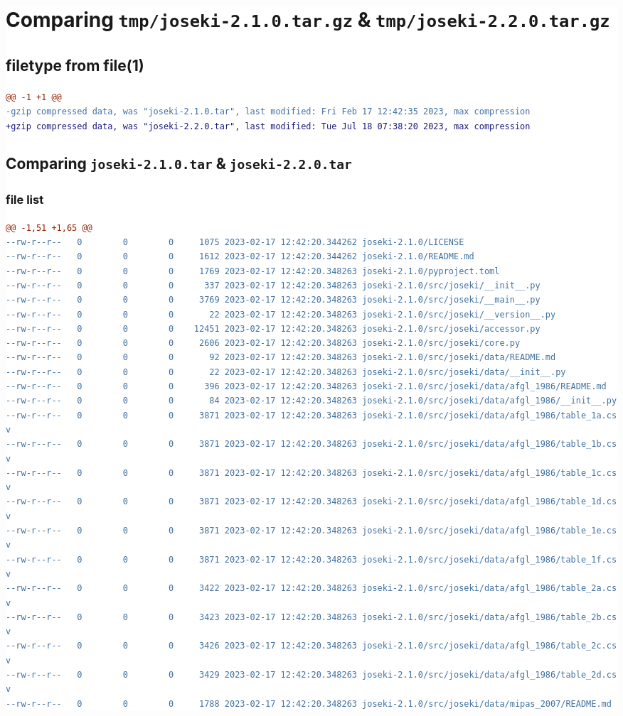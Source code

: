 # Comparing `tmp/joseki-2.1.0.tar.gz` & `tmp/joseki-2.2.0.tar.gz`

## filetype from file(1)

```diff
@@ -1 +1 @@
-gzip compressed data, was "joseki-2.1.0.tar", last modified: Fri Feb 17 12:42:35 2023, max compression
+gzip compressed data, was "joseki-2.2.0.tar", last modified: Tue Jul 18 07:38:20 2023, max compression
```

## Comparing `joseki-2.1.0.tar` & `joseki-2.2.0.tar`

### file list

```diff
@@ -1,51 +1,65 @@
--rw-r--r--   0        0        0     1075 2023-02-17 12:42:20.344262 joseki-2.1.0/LICENSE
--rw-r--r--   0        0        0     1612 2023-02-17 12:42:20.344262 joseki-2.1.0/README.md
--rw-r--r--   0        0        0     1769 2023-02-17 12:42:20.348263 joseki-2.1.0/pyproject.toml
--rw-r--r--   0        0        0      337 2023-02-17 12:42:20.348263 joseki-2.1.0/src/joseki/__init__.py
--rw-r--r--   0        0        0     3769 2023-02-17 12:42:20.348263 joseki-2.1.0/src/joseki/__main__.py
--rw-r--r--   0        0        0       22 2023-02-17 12:42:20.348263 joseki-2.1.0/src/joseki/__version__.py
--rw-r--r--   0        0        0    12451 2023-02-17 12:42:20.348263 joseki-2.1.0/src/joseki/accessor.py
--rw-r--r--   0        0        0     2606 2023-02-17 12:42:20.348263 joseki-2.1.0/src/joseki/core.py
--rw-r--r--   0        0        0       92 2023-02-17 12:42:20.348263 joseki-2.1.0/src/joseki/data/README.md
--rw-r--r--   0        0        0       22 2023-02-17 12:42:20.348263 joseki-2.1.0/src/joseki/data/__init__.py
--rw-r--r--   0        0        0      396 2023-02-17 12:42:20.348263 joseki-2.1.0/src/joseki/data/afgl_1986/README.md
--rw-r--r--   0        0        0       84 2023-02-17 12:42:20.348263 joseki-2.1.0/src/joseki/data/afgl_1986/__init__.py
--rw-r--r--   0        0        0     3871 2023-02-17 12:42:20.348263 joseki-2.1.0/src/joseki/data/afgl_1986/table_1a.csv
--rw-r--r--   0        0        0     3871 2023-02-17 12:42:20.348263 joseki-2.1.0/src/joseki/data/afgl_1986/table_1b.csv
--rw-r--r--   0        0        0     3871 2023-02-17 12:42:20.348263 joseki-2.1.0/src/joseki/data/afgl_1986/table_1c.csv
--rw-r--r--   0        0        0     3871 2023-02-17 12:42:20.348263 joseki-2.1.0/src/joseki/data/afgl_1986/table_1d.csv
--rw-r--r--   0        0        0     3871 2023-02-17 12:42:20.348263 joseki-2.1.0/src/joseki/data/afgl_1986/table_1e.csv
--rw-r--r--   0        0        0     3871 2023-02-17 12:42:20.348263 joseki-2.1.0/src/joseki/data/afgl_1986/table_1f.csv
--rw-r--r--   0        0        0     3422 2023-02-17 12:42:20.348263 joseki-2.1.0/src/joseki/data/afgl_1986/table_2a.csv
--rw-r--r--   0        0        0     3423 2023-02-17 12:42:20.348263 joseki-2.1.0/src/joseki/data/afgl_1986/table_2b.csv
--rw-r--r--   0        0        0     3426 2023-02-17 12:42:20.348263 joseki-2.1.0/src/joseki/data/afgl_1986/table_2c.csv
--rw-r--r--   0        0        0     3429 2023-02-17 12:42:20.348263 joseki-2.1.0/src/joseki/data/afgl_1986/table_2d.csv
--rw-r--r--   0        0        0     1788 2023-02-17 12:42:20.348263 joseki-2.1.0/src/joseki/data/mipas_2007/README.md
```
